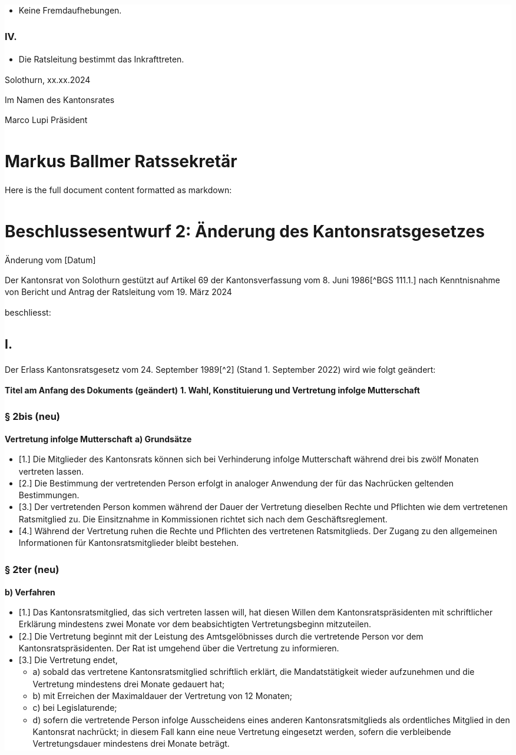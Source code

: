 - Keine Fremdaufhebungen.

### IV.

- Die Ratsleitung bestimmt das Inkrafttreten.

Solothurn, xx.xx.2024

Im Namen des Kantonsrates

Marco Lupi
Präsident

Markus Ballmer
Ratssekretär
=================
Here is the full document content formatted as markdown:

# Beschlussesentwurf 2: Änderung des Kantonsratsgesetzes

Änderung vom [Datum]

Der Kantonsrat von Solothurn
gestützt auf Artikel 69 der Kantonsverfassung vom 8. Juni 1986[^BGS 111.1.]
nach Kenntnisnahme von Bericht und Antrag der Ratsleitung vom 19. März 2024

beschliesst:

## I.

Der Erlass Kantonsratsgesetz vom 24. September 1989[^2] (Stand 1. September 2022) wird wie folgt geändert:

**Titel am Anfang des Dokuments (geändert)**
**1. Wahl, Konstituierung und Vertretung infolge Mutterschaft**

### § 2bis (neu)
**Vertretung infolge Mutterschaft**
**a) Grundsätze**

- [1.] Die Mitglieder des Kantonsrats können sich bei Verhinderung infolge Mutterschaft während drei bis zwölf Monaten vertreten lassen.
- [2.] Die Bestimmung der vertretenden Person erfolgt in analoger Anwendung der für das Nachrücken geltenden Bestimmungen.
- [3.] Der vertretenden Person kommen während der Dauer der Vertretung dieselben Rechte und Pflichten wie dem vertretenen Ratsmitglied zu. Die Einsitznahme in Kommissionen richtet sich nach dem Geschäftsreglement.
- [4.] Während der Vertretung ruhen die Rechte und Pflichten des vertretenen Ratsmitglieds. Der Zugang zu den allgemeinen Informationen für Kantonsratsmitglieder bleibt bestehen.

### § 2ter (neu)
**b) Verfahren**

- [1.] Das Kantonsratsmitglied, das sich vertreten lassen will, hat diesen Willen dem Kantonsratspräsidenten mit schriftlicher Erklärung mindestens zwei Monate vor dem beabsichtigten Vertretungsbeginn mitzuteilen.
- [2.] Die Vertretung beginnt mit der Leistung des Amtsgelöbnisses durch die vertretende Person vor dem Kantonsratspräsidenten. Der Rat ist umgehend über die Vertretung zu informieren.
- [3.] Die Vertretung endet,
  - a) sobald das vertretene Kantonsratsmitglied schriftlich erklärt, die Mandatstätigkeit wieder aufzunehmen und die Vertretung mindestens drei Monate gedauert hat;
  - b) mit Erreichen der Maximaldauer der Vertretung von 12 Monaten;
  - c) bei Legislaturende;
  - d) sofern die vertretende Person infolge Ausscheidens eines anderen Kantonsratsmitglieds als ordentliches Mitglied in den Kantonsrat nachrückt; in diesem Fall kann eine neue Vertretung eingesetzt werden, sofern die verbleibende Vertretungsdauer mindestens drei Monate beträgt.
